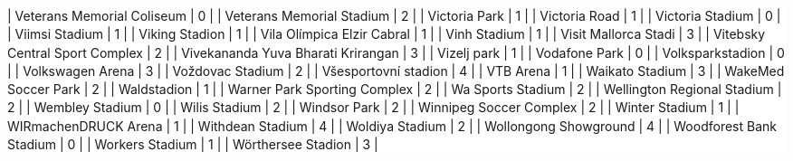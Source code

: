 | Veterans Memorial Coliseum | 0 |
| Veterans Memorial Stadium | 2 |
| Victoria Park | 1 |
| Victoria Road | 1 |
| Victoria Stadium | 0 |
| Viimsi Stadium | 1 |
| Viking Stadion | 1 |
| Vila Olímpica Elzir Cabral | 1 |
| Vinh Stadium | 1 |
| Visit Mallorca Stadi | 3 |
| Vitebsky Central Sport Complex | 2 |
| Vivekananda Yuva Bharati Krirangan | 3 |
| Vizelj park | 1 |
| Vodafone Park | 0 |
| Volksparkstadion | 0 |
| Volkswagen Arena | 3 |
| Voždovac Stadium | 2 |
| Všesportovní stadion | 4 |
| VTB Arena | 1 |
| Waikato Stadium | 3 |
| WakeMed Soccer Park | 2 |
| Waldstadion | 1 |
| Warner Park Sporting Complex | 2 |
| Wa Sports Stadium | 2 |
| Wellington Regional Stadium | 2 |
| Wembley Stadium | 0 |
| Wilis Stadium | 2 |
| Windsor Park | 2 |
| Winnipeg Soccer Complex | 2 |
| Winter Stadium | 1 |
| WIRmachenDRUCK Arena | 1 |
| Withdean Stadium | 4 |
| Woldiya Stadium | 2 |
| Wollongong Showground | 4 |
| Woodforest Bank Stadium | 0 |
| Workers Stadium | 1 |
| Wörthersee Stadion | 3 |